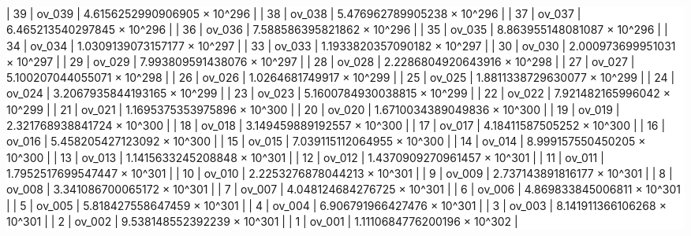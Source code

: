 | 39 | ov_039 | 4.6156252990906905 × 10^296 |
| 38 | ov_038 | 5.476962789905238 × 10^296 |
| 37 | ov_037 | 6.465213540297845 × 10^296 |
| 36 | ov_036 | 7.588586395821862 × 10^296 |
| 35 | ov_035 | 8.863955148081087 × 10^296 |
| 34 | ov_034 | 1.0309139073157177 × 10^297 |
| 33 | ov_033 | 1.1933820357090182 × 10^297 |
| 30 | ov_030 | 2.000973699951031 × 10^297 |
| 29 | ov_029 | 7.993809591438076 × 10^297 |
| 28 | ov_028 | 2.2286804920643916 × 10^298 |
| 27 | ov_027 | 5.100207044055071 × 10^298 |
| 26 | ov_026 | 1.0264681749917 × 10^299 |
| 25 | ov_025 | 1.8811338729630077 × 10^299 |
| 24 | ov_024 | 3.2067935844193165 × 10^299 |
| 23 | ov_023 | 5.1600784930038815 × 10^299 |
| 22 | ov_022 | 7.921482165996042 × 10^299 |
| 21 | ov_021 | 1.1695375353975896 × 10^300 |
| 20 | ov_020 | 1.6710034389049836 × 10^300 |
| 19 | ov_019 | 2.321768938841724 × 10^300 |
| 18 | ov_018 | 3.149459889192557 × 10^300 |
| 17 | ov_017 | 4.18411587505252 × 10^300 |
| 16 | ov_016 | 5.458205427123092 × 10^300 |
| 15 | ov_015 | 7.039115112064955 × 10^300 |
| 14 | ov_014 | 8.999157550450205 × 10^300 |
| 13 | ov_013 | 1.1415633245208848 × 10^301 |
| 12 | ov_012 | 1.4370909270961457 × 10^301 |
| 11 | ov_011 | 1.7952517699547447 × 10^301 |
| 10 | ov_010 | 2.2253276878044213 × 10^301 |
| 9 | ov_009 | 2.737143891816177 × 10^301 |
| 8 | ov_008 | 3.341086700065172 × 10^301 |
| 7 | ov_007 | 4.048124684276725 × 10^301 |
| 6 | ov_006 | 4.869833845006811 × 10^301 |
| 5 | ov_005 | 5.818427558647459 × 10^301 |
| 4 | ov_004 | 6.906791966427476 × 10^301 |
| 3 | ov_003 | 8.141911366106268 × 10^301 |
| 2 | ov_002 | 9.538148552392239 × 10^301 |
| 1 | ov_001 | 1.1110684776200196 × 10^302 |

